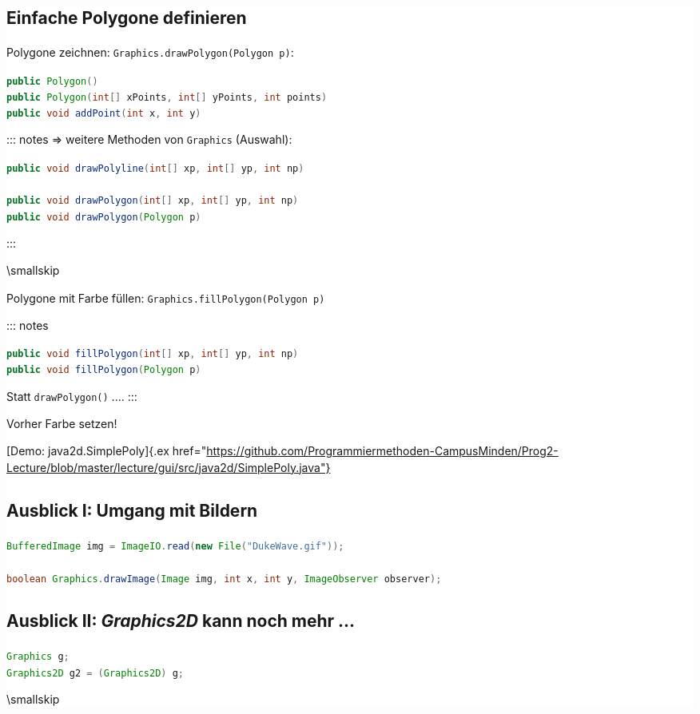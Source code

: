 
## Einfache Polygone definieren

Polygone zeichnen: `Graphics.drawPolygon(Polygon p)`:

```java
public Polygon()
public Polygon(int[] xPoints, int[] yPoints, int points)
public void addPoint(int x, int y)
```

::: notes
=> weitere Methoden von `Graphics` (Auswahl):

```java
public void drawPolyline(int[] xp, int[] yp, int np)

public void drawPolygon(int[] xp, int[] yp, int np)
public void drawPolygon(Polygon p)
```
:::

\smallskip

Polygone mit Farbe füllen: `Graphics.fillPolygon(Polygon p)`

::: notes
```java
public void fillPolygon(int[] xp, int[] yp, int np)
public void fillPolygon(Polygon p)
```

Statt `drawPolygon()` ....
:::

Vorher Farbe setzen!

[Demo: java2d.SimplePoly]{.ex href="https://github.com/Programmiermethoden-CampusMinden/Prog2-Lecture/blob/master/lecture/gui/src/java2d/SimplePoly.java"}


## Ausblick I: Umgang mit Bildern

```java
BufferedImage img = ImageIO.read(new File("DukeWave.gif"));

boolean Graphics.drawImage(Image img, int x, int y, ImageObserver observer);
```


## Ausblick II: _Graphics2D_ kann noch mehr ...

```java
Graphics g;
Graphics2D g2 = (Graphics2D) g;
```

\smallskip
